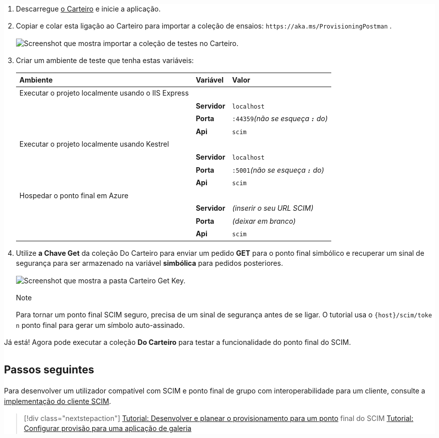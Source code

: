 1. Descarregue [o Carteiro](https://www.getpostman.com/downloads/) e inicie a aplicação.
1. Copiar e colar esta ligação ao Carteiro para importar a coleção de ensaios: `https://aka.ms/ProvisioningPostman` .

    ![Screenshot que mostra importar a coleção de testes no Carteiro.](media/use-scim-to-build-users-and-groups-endpoints/postman-collection.png)

1. Criar um ambiente de teste que tenha estas variáveis:

   |Ambiente|Variável|Valor|
   |-|-|-|
   |Executar o projeto localmente usando o IIS Express|||
   ||**Servidor**|`localhost`|
   ||**Porta**|`:44359`*(não se esqueça **`:`** do)*|
   ||**Api**|`scim`|
   |Executar o projeto localmente usando Kestrel|||
   ||**Servidor**|`localhost`|
   ||**Porta**|`:5001`*(não se esqueça **`:`** do)*|
   ||**Api**|`scim`|
   |Hospedar o ponto final em Azure|||
   ||**Servidor**|*(inserir o seu URL SCIM)*|
   ||**Porta**|*(deixar em branco)*|
   ||**Api**|`scim`|

1. Utilize **a Chave Get** da coleção Do Carteiro para enviar um pedido **GET** para o ponto final simbólico e recuperar um sinal de segurança para ser armazenado na variável **simbólica** para pedidos posteriores.

   ![Screenshot que mostra a pasta Carteiro Get Key.](media/use-scim-to-build-users-and-groups-endpoints/postman-get-key.png)

   > [!NOTE]
   > Para tornar um ponto final SCIM seguro, precisa de um sinal de segurança antes de se ligar. O tutorial usa o `{host}/scim/token` ponto final para gerar um símbolo auto-assinado.

Já está! Agora pode executar a coleção **Do Carteiro** para testar a funcionalidade do ponto final do SCIM.

## <a name="next-steps"></a>Passos seguintes

Para desenvolver um utilizador compatível com SCIM e ponto final de grupo com interoperabilidade para um cliente, consulte a [implementação do cliente SCIM](http://www.simplecloud.info/#Implementations2).

> [!div class="nextstepaction"]
> [Tutorial: Desenvolver e planear o provisionamento para um ponto](use-scim-to-provision-users-and-groups.md) 
>  final do SCIM [Tutorial: Configurar provisão para uma aplicação de galeria](configure-automatic-user-provisioning-portal.md)